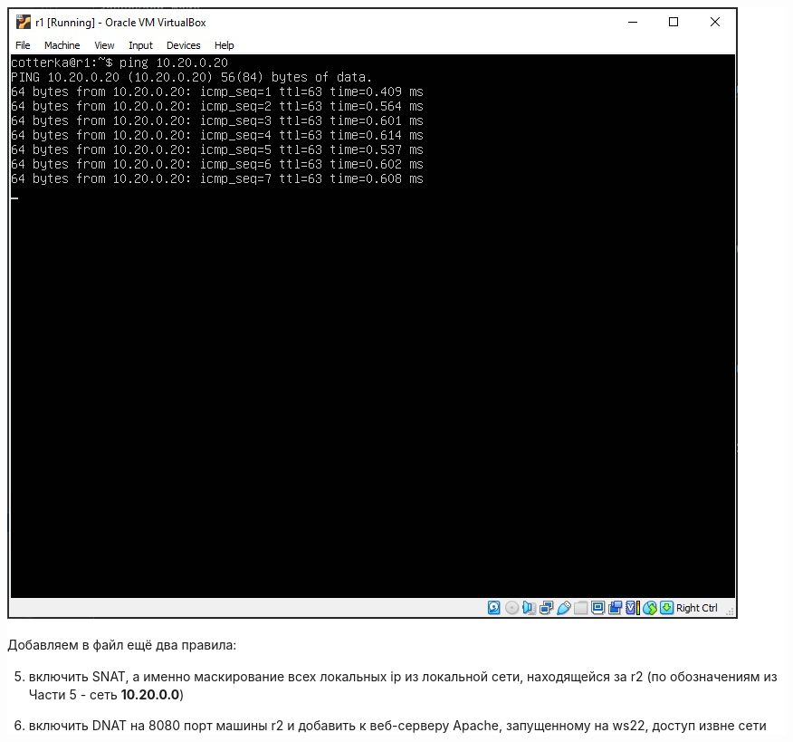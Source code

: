 ![ping ws22 r1](./images/7.6.jpg)

Добавляем в файл ещё два правила:

5) включить SNAT, а именно маскирование всех локальных ip из локальной сети, находящейся за r2 (по обозначениям из Части 5 - сеть **10.20.0.0**)

6) включить DNAT на 8080 порт машины r2 и добавить к веб-серверу Apache, запущенному на ws22, доступ извне сети
